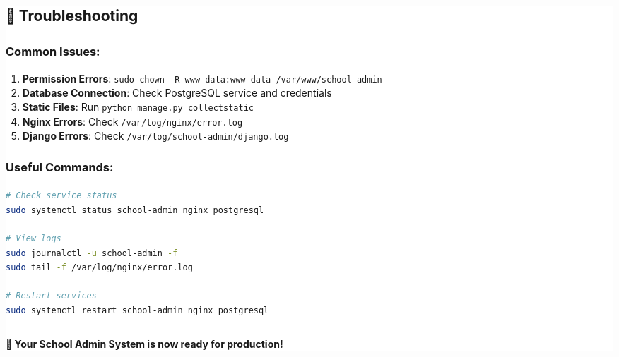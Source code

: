 
## 🔧 Troubleshooting

### Common Issues:
1. **Permission Errors**: `sudo chown -R www-data:www-data /var/www/school-admin`
2. **Database Connection**: Check PostgreSQL service and credentials
3. **Static Files**: Run `python manage.py collectstatic`
4. **Nginx Errors**: Check `/var/log/nginx/error.log`
5. **Django Errors**: Check `/var/log/school-admin/django.log`

### Useful Commands:
```bash
# Check service status
sudo systemctl status school-admin nginx postgresql

# View logs
sudo journalctl -u school-admin -f
sudo tail -f /var/log/nginx/error.log

# Restart services
sudo systemctl restart school-admin nginx postgresql
```

---

**🎉 Your School Admin System is now ready for production!**
